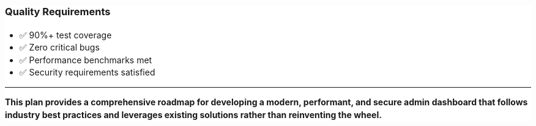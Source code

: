 ### **Quality Requirements**
- ✅ 90%+ test coverage
- ✅ Zero critical bugs
- ✅ Performance benchmarks met
- ✅ Security requirements satisfied

---

**This plan provides a comprehensive roadmap for developing a modern, performant, and secure admin dashboard that follows industry best practices and leverages existing solutions rather than reinventing the wheel.**
